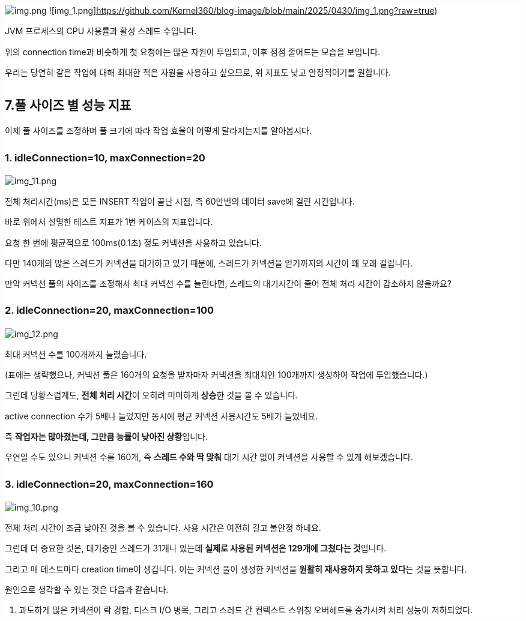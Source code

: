 
![img.png](https://github.com/Kernel360/blog-image/blob/main/2025/0430/img.png?raw=true)
![img_1.png]https://github.com/Kernel360/blog-image/blob/main/2025/0430/img_1.png?raw=true)

JVM 프로세스의 CPU 사용률과 활성 스레드 수입니다.

위의 connection time과 비슷하게 첫 요청에는 많은 자원이 투입되고, 이후 점점 줄어드는 모습을 보입니다.

우리는 당연히 같은 작업에 대해 최대한 적은 자원을 사용하고 싶으므로, 위 지표도 낮고 안정적이기를 원합니다. 


## 7.풀 사이즈 별 성능 지표

이제 풀 사이즈를 조정하며 풀 크기에 따라 작업 효율이 어떻게 달라지는지를 알아봅시다.

### 1. idleConnection=10, maxConnection=20

![img_11.png](https://github.com/Kernel360/blog-image/blob/main/2025/0430/img_11.png?raw=true)

전체 처리시간(ms)은 모든 INSERT 작업이 끝난 시점, 즉 60만번의 데이터 save에 걸린 시간입니다.

바로 위에서 설명한 테스트 지표가 1번 케이스의 지표입니다.

요청 한 번에 평균적으로 100ms(0.1초) 정도 커넥션을 사용하고 있습니다.

다만 140개의 많은 스레드가 커넥션을 대기하고 있기 때문에, 스레드가 커넥션을 얻기까지의 시간이 꽤 오래 걸립니다.

만약 커넥션 풀의 사이즈를 조정해서 최대 커넥션 수를 늘린다면, 스레드의 대기시간이 줄어 전체 처리 시간이 감소하지 않을까요?

### 2. idleConnection=20, maxConnection=100

![img_12.png](https://github.com/Kernel360/blog-image/blob/main/2025/0430/img_12.png?raw=true)

최대 커넥션 수를 100개까지 늘렸습니다.

(표에는 생략했으나, 커넥션 풀은 160개의 요청을 받자마자 커넥션을 최대치인 100개까지 생성하여 작업에 투입했습니다.)

그런데 당황스럽게도, **전체 처리 시간**이 오히려 미미하게 **상승**한 것을 볼 수 있습니다.

active connection 수가 5배나 늘었지만 동시에 평균 커넥션 사용시간도 5배가 늘었네요.

즉 **작업자는 많아졌는데, 그만큼 능률이 낮아진 상황**입니다.

우연일 수도 있으니 커넥션 수를 160개, 즉 **스레드 수와 딱 맞춰** 대기 시간 없이 커넥션을 사용할 수 있게 해보겠습니다.

### 3. idleConnection=20, maxConnection=160

![img_10.png](https://github.com/Kernel360/blog-image/blob/main/2025/0430/img_10.png?raw=true)

전체 처리 시간이 조금 낮아진 것을 볼 수 있습니다. 사용 시간은 여전히 길고 불안정 하네요.

그런데 더 중요한 것은, 대기중인 스레드가 31개나 있는데 **실제로 사용된 커넥션은 129개에 그쳤다는 것**입니다.

그리고 매 테스트마다 creation time이 생깁니다. 이는 커넥션 풀이 생성한 커넥션을 **원활히 재사용하지 못하고 있다**는 것을 뜻합니다.

원인으로 생각할 수 있는 것은 다음과 같습니다.

1. 과도하게 많은 커넥션이 락 경합, 디스크 I/O 병목, 그리고 스레드 간 컨텍스트 스위칭 오버헤드를 증가시켜 처리 성능이 저하되었다.
